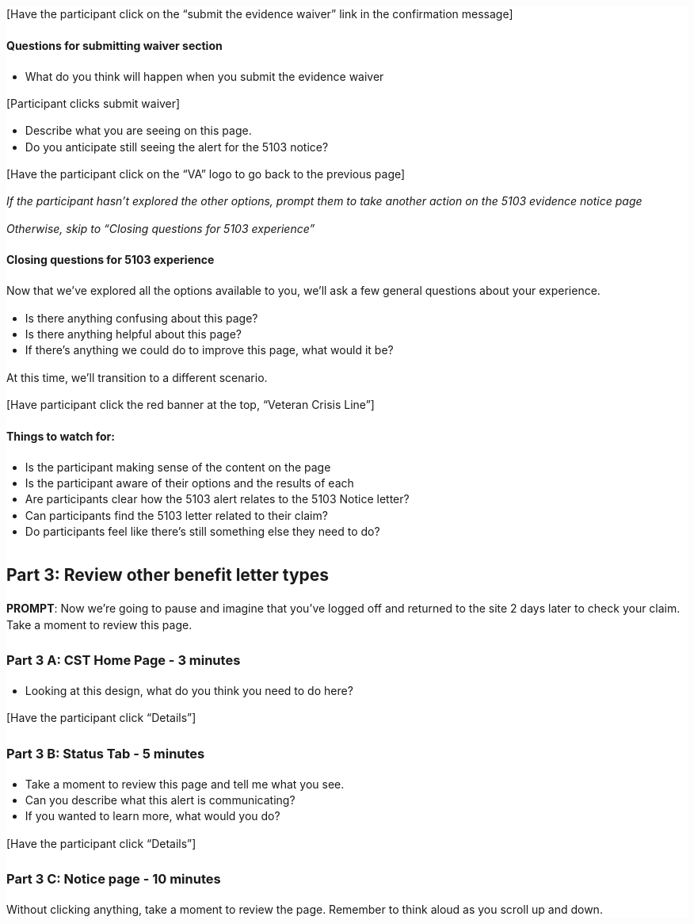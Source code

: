 [Have the participant click on the “submit the evidence waiver” link in the confirmation message]

#### Questions for submitting waiver section
* What do you think will happen when you submit the evidence waiver

[Participant clicks submit waiver]

* Describe what you are seeing on this page.
* Do you anticipate still seeing the alert for the 5103 notice?

[Have the participant click on the “VA” logo to go back to the previous page]

_If the participant hasn’t explored the other options, prompt them to take another action on the 5103 evidence notice page_

_Otherwise, skip to “Closing questions for 5103 experience”_

#### Closing questions for 5103 experience
Now that we’ve explored all the options available to you, we’ll ask a few general questions about your experience.

* Is there anything confusing about this page?
* Is there anything helpful about this page?
* If there’s anything we could do to improve this page, what would it be?

At this time, we’ll transition to a different scenario.  

[Have participant click the red banner at the top, “Veteran Crisis Line”]

#### Things to watch for:
* Is the participant making sense of the content on the page
* Is the participant aware of their options and the results of each
* Are participants clear how the 5103 alert relates to the 5103 Notice letter?
* Can participants find the 5103 letter related to their claim?
* Do participants feel like there’s still something else they need to do?

## Part 3: Review other benefit letter types

**PROMPT**: Now we’re going to pause and imagine that you’ve logged off and returned to the site 2 days later to check your claim. Take a moment to review this page.

### Part 3 A: CST Home Page - 3 minutes
* Looking at this design, what do you think you need to do here?

[Have the participant click “Details”]

### Part 3 B: Status Tab - 5 minutes
* Take a moment to review this page and tell me what you see.
* Can you describe what this alert is communicating?
* If you wanted to learn more, what would you do?

[Have the participant click “Details”]

### Part 3 C: Notice page - 10 minutes
Without clicking anything, take a moment to review the page. Remember to think aloud as you scroll up and down.
